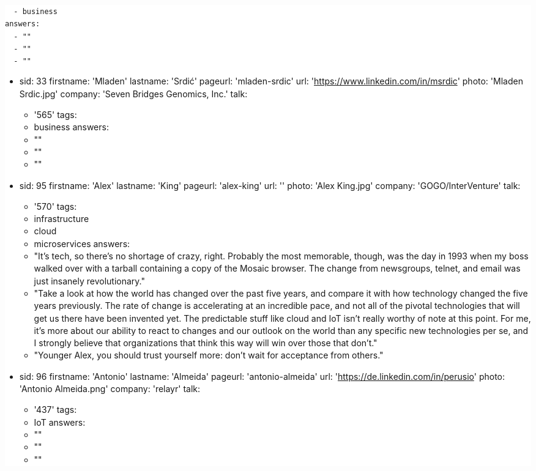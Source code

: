       - business
    answers:
      - ""
      - ""
      - ""
  -
    sid: 33
    firstname: 'Mladen'
    lastname: 'Srdić'
    pageurl: 'mladen-srdic'
    url: 'https://www.linkedin.com/in/msrdic'
    photo: 'Mladen Srdic.jpg'
    company: 'Seven Bridges Genomics, Inc.'
    talk:
      - '565'
    tags:
      - business
    answers:
      - ""
      - ""
      - ""
  -
    sid: 95
    firstname: 'Alex'
    lastname: 'King'
    pageurl: 'alex-king'
    url: ''
    photo: 'Alex King.jpg'
    company: 'GOGO/InterVenture'
    talk:
      - '570'
    tags:
      - infrastructure
      - cloud
      - microservices
    answers:
      - "It’s tech, so there’s no shortage of crazy, right. Probably the most memorable, though, was the day in 1993 when my boss walked over with a tarball containing a copy of the Mosaic browser. The change from newsgroups, telnet, and email was just insanely revolutionary."
      - "Take a look at how the world has changed over the past five years, and compare it with how technology changed the five years previously. The rate of change is accelerating at an incredible pace, and not all of the pivotal technologies that will get us there have been invented yet. The predictable stuff like cloud and IoT isn’t really worthy of note at this point.  For me, it’s more about our ability to react to changes and our outlook on the world than any specific new technologies per se, and I strongly believe that organizations that think this way will win over those that don’t."
      - "Younger Alex, you should trust yourself more: don’t wait for acceptance from others."

  -
    sid: 96
    firstname: 'Antonio'
    lastname: 'Almeida'
    pageurl: 'antonio-almeida'
    url: 'https://de.linkedin.com/in/perusio'
    photo: 'Antonio Almeida.png'
    company: 'relayr'
    talk:
      - '437'
    tags:
      - IoT
    answers:
      - ""
      - ""
      - ""
